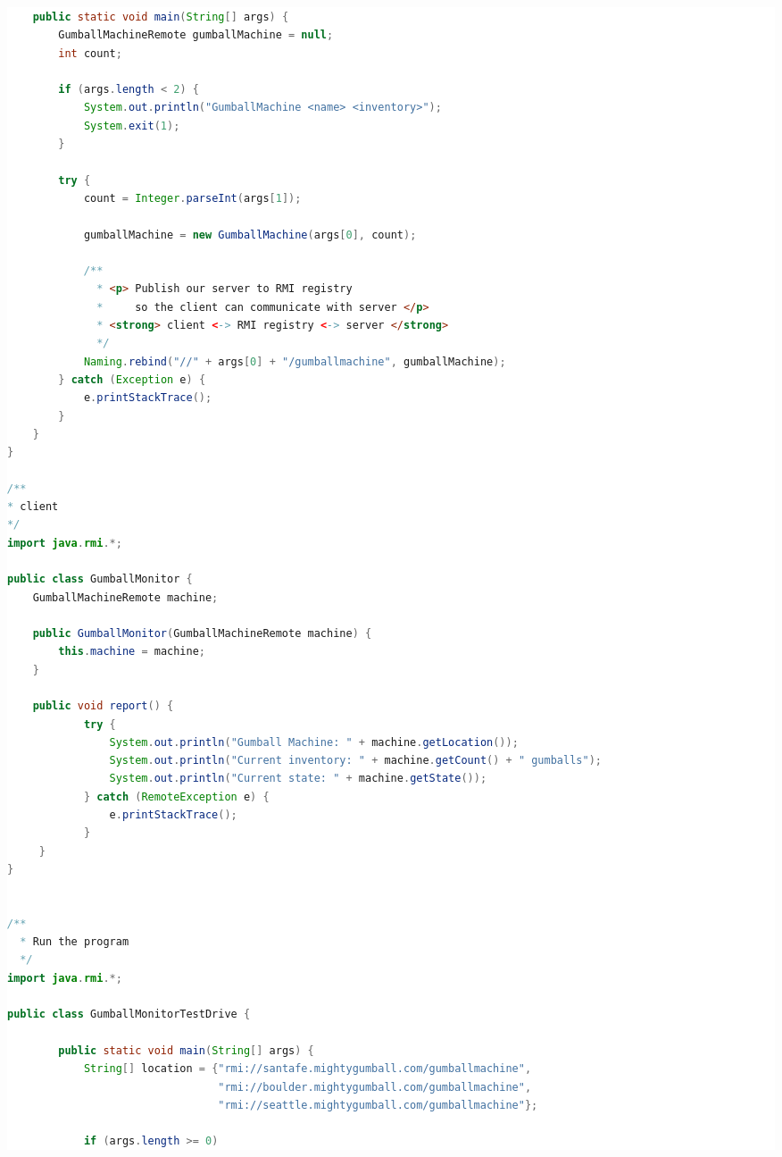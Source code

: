 ```java
    public static void main(String[] args) {
        GumballMachineRemote gumballMachine = null;
        int count;

        if (args.length < 2) {
            System.out.println("GumballMachine <name> <inventory>");
            System.exit(1);
        }

        try {
            count = Integer.parseInt(args[1]);

            gumballMachine = new GumballMachine(args[0], count);

            /**
              * <p> Publish our server to RMI registry 
              *     so the client can communicate with server </p>
              * <strong> client <-> RMI registry <-> server </strong> 
              */
            Naming.rebind("//" + args[0] + "/gumballmachine", gumballMachine);
        } catch (Exception e) {
            e.printStackTrace();
        }
    }
}

/**
* client 
*/
import java.rmi.*;

public class GumballMonitor {
    GumballMachineRemote machine;

    public GumballMonitor(GumballMachineRemote machine) {
        this.machine = machine;
    }

    public void report() {
            try {
                System.out.println("Gumball Machine: " + machine.getLocation());
                System.out.println("Current inventory: " + machine.getCount() + " gumballs");
                System.out.println("Current state: " + machine.getState());
            } catch (RemoteException e) {
                e.printStackTrace();
            }
     }
}


/**
  * Run the program 
  */
import java.rmi.*;
 
public class GumballMonitorTestDrive {
 
        public static void main(String[] args) {
            String[] location = {"rmi://santafe.mightygumball.com/gumballmachine",
                                 "rmi://boulder.mightygumball.com/gumballmachine",
                                 "rmi://seattle.mightygumball.com/gumballmachine"}; 

            if (args.length >= 0)
```